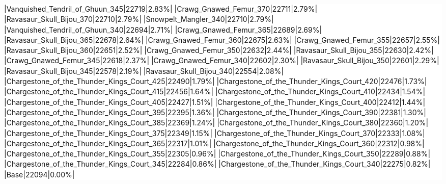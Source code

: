 |Vanquished_Tendril_of_Ghuun_345|22719|2.83%|
|Crawg_Gnawed_Femur_370|22711|2.79%|
|Ravasaur_Skull_Bijou_370|22710|2.79%|
|Snowpelt_Mangler_340|22710|2.79%|
|Vanquished_Tendril_of_Ghuun_340|22694|2.71%|
|Crawg_Gnawed_Femur_365|22689|2.69%|
|Ravasaur_Skull_Bijou_365|22678|2.64%|
|Crawg_Gnawed_Femur_360|22675|2.63%|
|Crawg_Gnawed_Femur_355|22657|2.55%|
|Ravasaur_Skull_Bijou_360|22651|2.52%|
|Crawg_Gnawed_Femur_350|22632|2.44%|
|Ravasaur_Skull_Bijou_355|22630|2.42%|
|Crawg_Gnawed_Femur_345|22618|2.37%|
|Crawg_Gnawed_Femur_340|22602|2.30%|
|Ravasaur_Skull_Bijou_350|22601|2.29%|
|Ravasaur_Skull_Bijou_345|22578|2.19%|
|Ravasaur_Skull_Bijou_340|22554|2.08%|
|Chargestone_of_the_Thunder_Kings_Court_425|22490|1.79%|
|Chargestone_of_the_Thunder_Kings_Court_420|22476|1.73%|
|Chargestone_of_the_Thunder_Kings_Court_415|22456|1.64%|
|Chargestone_of_the_Thunder_Kings_Court_410|22434|1.54%|
|Chargestone_of_the_Thunder_Kings_Court_405|22427|1.51%|
|Chargestone_of_the_Thunder_Kings_Court_400|22412|1.44%|
|Chargestone_of_the_Thunder_Kings_Court_395|22395|1.36%|
|Chargestone_of_the_Thunder_Kings_Court_390|22381|1.30%|
|Chargestone_of_the_Thunder_Kings_Court_385|22369|1.24%|
|Chargestone_of_the_Thunder_Kings_Court_380|22360|1.20%|
|Chargestone_of_the_Thunder_Kings_Court_375|22349|1.15%|
|Chargestone_of_the_Thunder_Kings_Court_370|22333|1.08%|
|Chargestone_of_the_Thunder_Kings_Court_365|22317|1.01%|
|Chargestone_of_the_Thunder_Kings_Court_360|22312|0.98%|
|Chargestone_of_the_Thunder_Kings_Court_355|22305|0.96%|
|Chargestone_of_the_Thunder_Kings_Court_350|22289|0.88%|
|Chargestone_of_the_Thunder_Kings_Court_345|22284|0.86%|
|Chargestone_of_the_Thunder_Kings_Court_340|22275|0.82%|
|Base|22094|0.00%|
